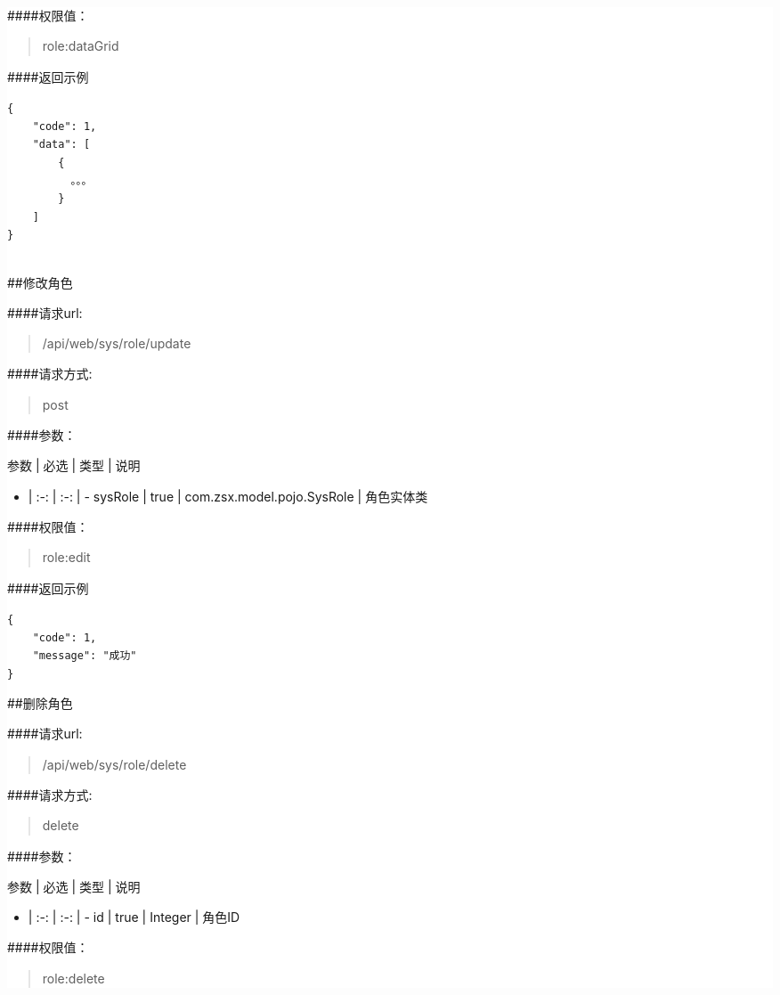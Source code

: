 ####权限值：
> role:dataGrid

####返回示例

	{
	    "code": 1,
	    "data": [
	        {
	          。。。  
	        }
	    ]
	}


<br/>
<span id="update"></span>
##修改角色


####请求url: 
> /api/web/sys/role/update

####请求方式: 
> post

####参数：

参数 | 必选 | 类型 | 说明
- | :-: | :-: | -
sysRole | true | com.zsx.model.pojo.SysRole | 角色实体类

####权限值：
> role:edit

####返回示例

	{
	    "code": 1,
	    "message": "成功"
	}



<span id="delete"></span>
##删除角色


####请求url: 
> /api/web/sys/role/delete

####请求方式: 
> delete

####参数：

参数 | 必选 | 类型 | 说明
- | :-: | :-: | -
id | true | Integer | 角色ID

####权限值：
> role:delete
